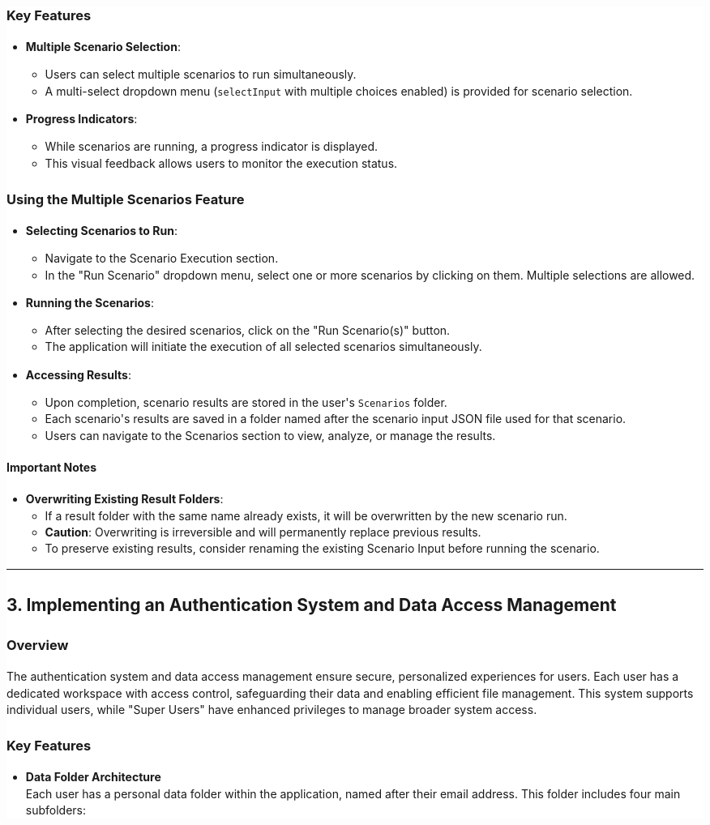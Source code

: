 ### Key Features
- **Multiple Scenario Selection**:
  - Users can select multiple scenarios to run simultaneously.
  - A multi-select dropdown menu (`selectInput` with multiple choices enabled) is provided for scenario selection.
  
- **Progress Indicators**:
  - While scenarios are running, a progress indicator is displayed.
  - This visual feedback allows users to monitor the execution status.

### Using the Multiple Scenarios Feature

- **Selecting Scenarios to Run**:
   - Navigate to the Scenario Execution section.
   - In the "Run Scenario" dropdown menu, select one or more scenarios by clicking on them. Multiple selections are allowed.

- **Running the Scenarios**:
   - After selecting the desired scenarios, click on the "Run Scenario(s)" button.
   - The application will initiate the execution of all selected scenarios simultaneously.

- **Accessing Results**:
   - Upon completion, scenario results are stored in the user's `Scenarios` folder.
   - Each scenario's results are saved in a folder named after the scenario input JSON file used for that scenario.
   - Users can navigate to the Scenarios section to view, analyze, or manage the results.

#### Important Notes
- **Overwriting Existing Result Folders**: 
  - If a result folder with the same name already exists, it will be overwritten by the new scenario run.
  - **Caution**: Overwriting is irreversible and will permanently replace previous results.
  - To preserve existing results, consider renaming the existing Scenario Input before running the scenario.

---

## 3. Implementing an Authentication System and Data Access Management

### Overview
The authentication system and data access management ensure secure, personalized experiences for users. Each user has a dedicated workspace with access control, safeguarding their data and enabling efficient file management. This system supports individual users, while "Super Users" have enhanced privileges to manage broader system access.

### Key Features

- **Data Folder Architecture**  
  Each user has a personal data folder within the application, named after their email address. This folder includes four main subfolders:
